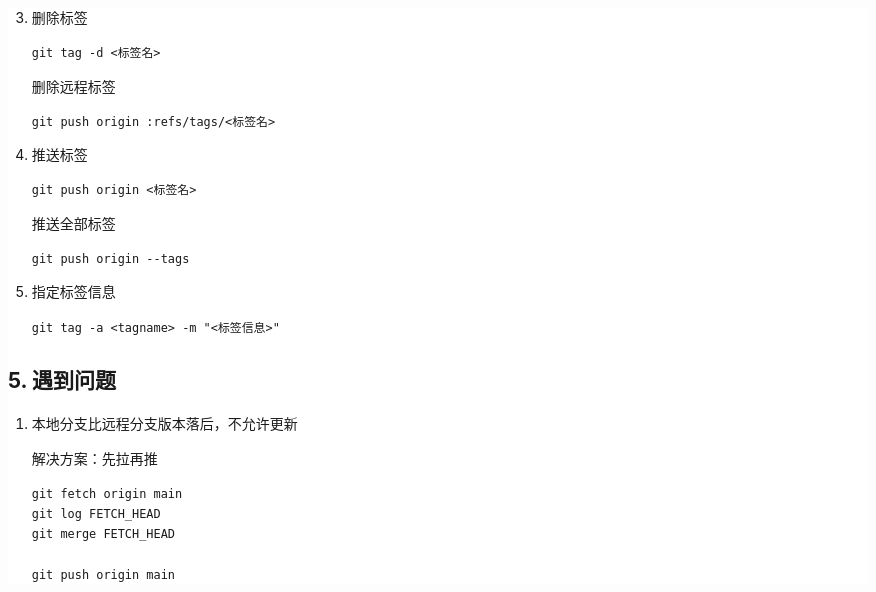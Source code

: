 3. 删除标签

    ```shell
    git tag -d <标签名>
    ```

    删除远程标签

    ```shell
    git push origin :refs/tags/<标签名>
    ```

4. 推送标签

    ```shell
    git push origin <标签名>
    ```

    推送全部标签

    ```shell
    git push origin --tags
    ```

5. 指定标签信息

    ```shell
    git tag -a <tagname> -m "<标签信息>"
    ```

## 5. 遇到问题

1. 本地分支比远程分支版本落后，不允许更新

    解决方案：先拉再推

    ```shell
    git fetch origin main
    git log FETCH_HEAD
    git merge FETCH_HEAD

    git push origin main
    ```
